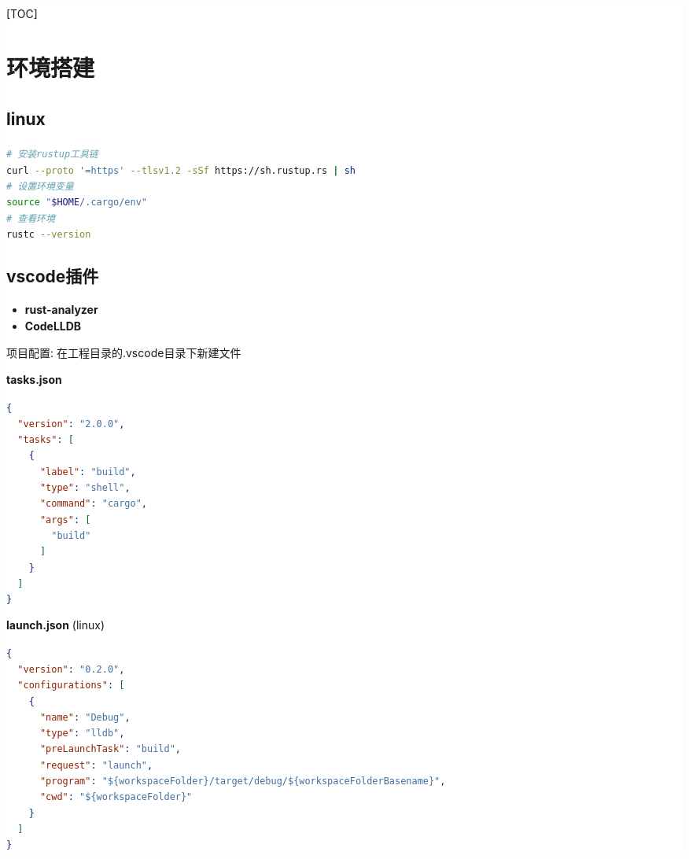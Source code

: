 [TOC]

# 环境搭建

## linux

```sh
# 安装rustup工具链
curl --proto '=https' --tlsv1.2 -sSf https://sh.rustup.rs | sh
# 设置环境变量
source "$HOME/.cargo/env"
# 查看环境
rustc --version
```

## vscode插件

- **rust-analyzer**
- **CodeLLDB**

项目配置: 在工程目录的.vscode目录下新建文件

**tasks.json**

```json
{
  "version": "2.0.0",
  "tasks": [
    {
      "label": "build",
      "type": "shell",
      "command": "cargo",
      "args": [
        "build"
      ]
    }
  ]
}
```

**launch.json** (linux)

```json
{
  "version": "0.2.0",
  "configurations": [
    {
      "name": "Debug",
      "type": "lldb",
      "preLaunchTask": "build",
      "request": "launch",
      "program": "${workspaceFolder}/target/debug/${workspaceFolderBasename}",
      "cwd": "${workspaceFolder}"
    }
  ]
}
```
